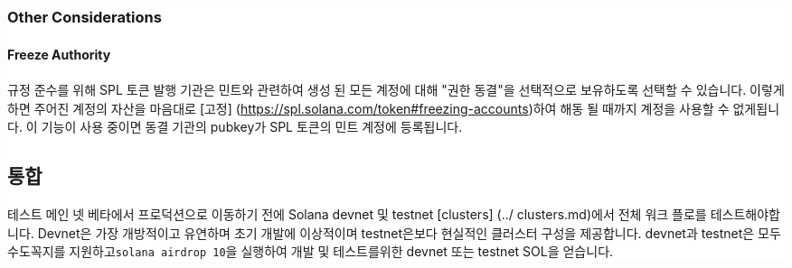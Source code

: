 ### Other Considerations

#### Freeze Authority
규정 준수를 위해 SPL 토큰 발행 기관은 민트와 관련하여 생성 된 모든 계정에 대해 "권한 동결"을 선택적으로 보유하도록 선택할 수 있습니다.  이렇게하면 주어진 계정의 자산을 마음대로 \[고정\] (https://spl.solana.com/token#freezing-accounts)하여 해동 될 때까지 계정을 사용할 수 없게됩니다. 이 기능이 사용 중이면 동결 기관의 pubkey가 SPL 토큰의 민트 계정에 등록됩니다.

## 통합

테스트 메인 넷 베타에서 프로덕션으로 이동하기 전에 Solana devnet 및 testnet \[clusters\] (../ clusters.md)에서 전체 워크 플로를 테스트해야합니다. Devnet은 가장 개방적이고 유연하며 초기 개발에 이상적이며 testnet은보다 현실적인 클러스터 구성을 제공합니다. devnet과 testnet은 모두 수도꼭지를 지원하고`solana airdrop 10`을 실행하여 개발 및 테스트를위한 devnet 또는 testnet SOL을 얻습니다.
